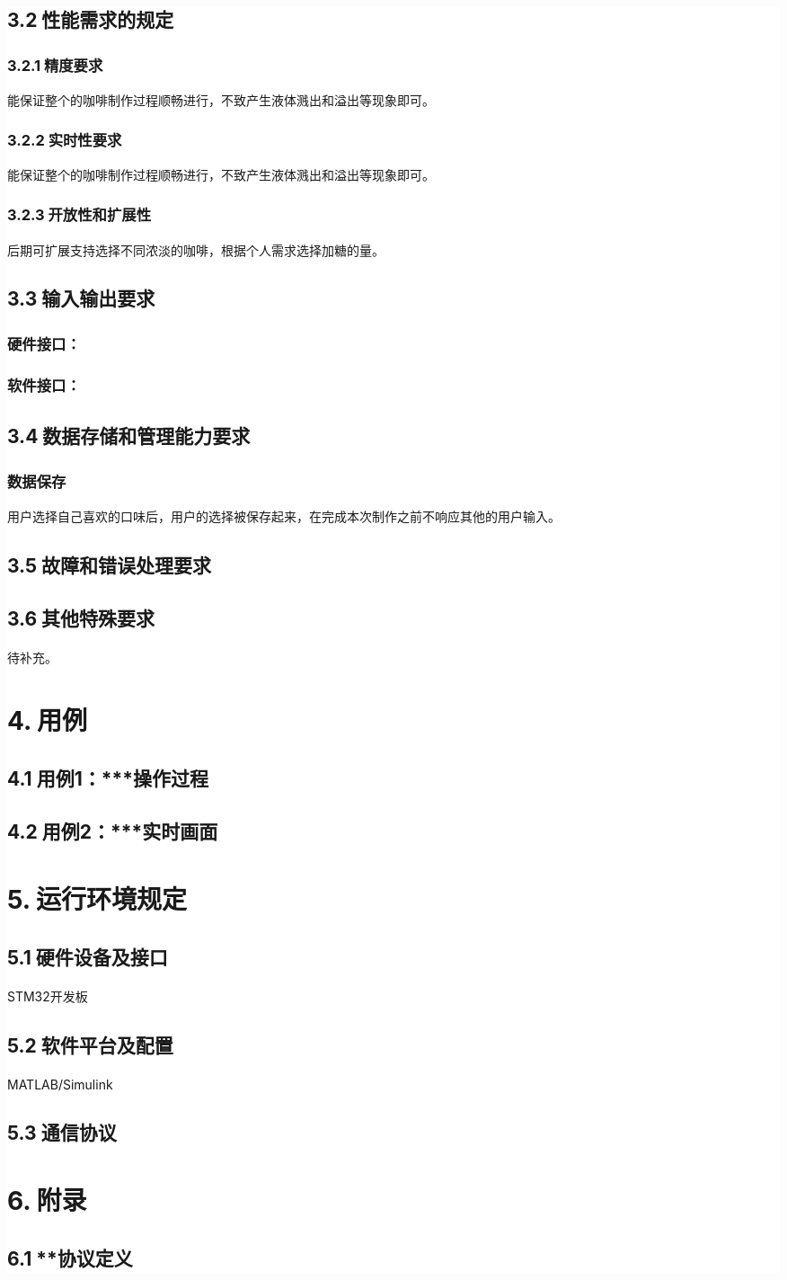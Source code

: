 
## 3.2 性能需求的规定

### 3.2.1 精度要求
能保证整个的咖啡制作过程顺畅进行，不致产生液体溅出和溢出等现象即可。

### 3.2.2 实时性要求
能保证整个的咖啡制作过程顺畅进行，不致产生液体溅出和溢出等现象即可。

### 3.2.3 开放性和扩展性
后期可扩展支持选择不同浓淡的咖啡，根据个人需求选择加糖的量。

## 3.3 输入输出要求

### 硬件接口：


### 软件接口：


## 3.4 数据存储和管理能力要求

### 数据保存
用户选择自己喜欢的口味后，用户的选择被保存起来，在完成本次制作之前不响应其他的用户输入。

## 3.5 故障和错误处理要求

## 3.6 其他特殊要求

待补充。

# 4. 用例


## 4.1 用例1：***操作过程

## 4.2 用例2：***实时画面

# 5. 运行环境规定
## 5.1 硬件设备及接口
STM32开发板
## 5.2 软件平台及配置

MATLAB/Simulink



## 5.3 通信协议


# 6. 附录

## 6.1 **协议定义
